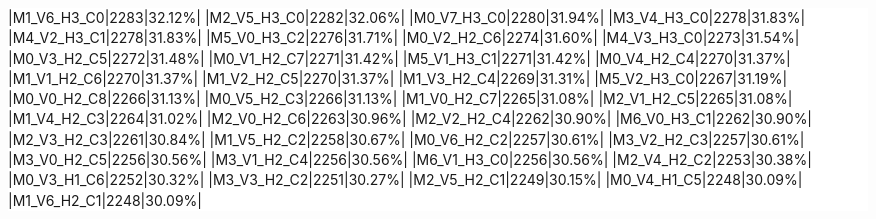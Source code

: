 |M1_V6_H3_C0|2283|32.12%|
|M2_V5_H3_C0|2282|32.06%|
|M0_V7_H3_C0|2280|31.94%|
|M3_V4_H3_C0|2278|31.83%|
|M4_V2_H3_C1|2278|31.83%|
|M5_V0_H3_C2|2276|31.71%|
|M0_V2_H2_C6|2274|31.60%|
|M4_V3_H3_C0|2273|31.54%|
|M0_V3_H2_C5|2272|31.48%|
|M0_V1_H2_C7|2271|31.42%|
|M5_V1_H3_C1|2271|31.42%|
|M0_V4_H2_C4|2270|31.37%|
|M1_V1_H2_C6|2270|31.37%|
|M1_V2_H2_C5|2270|31.37%|
|M1_V3_H2_C4|2269|31.31%|
|M5_V2_H3_C0|2267|31.19%|
|M0_V0_H2_C8|2266|31.13%|
|M0_V5_H2_C3|2266|31.13%|
|M1_V0_H2_C7|2265|31.08%|
|M2_V1_H2_C5|2265|31.08%|
|M1_V4_H2_C3|2264|31.02%|
|M2_V0_H2_C6|2263|30.96%|
|M2_V2_H2_C4|2262|30.90%|
|M6_V0_H3_C1|2262|30.90%|
|M2_V3_H2_C3|2261|30.84%|
|M1_V5_H2_C2|2258|30.67%|
|M0_V6_H2_C2|2257|30.61%|
|M3_V2_H2_C3|2257|30.61%|
|M3_V0_H2_C5|2256|30.56%|
|M3_V1_H2_C4|2256|30.56%|
|M6_V1_H3_C0|2256|30.56%|
|M2_V4_H2_C2|2253|30.38%|
|M0_V3_H1_C6|2252|30.32%|
|M3_V3_H2_C2|2251|30.27%|
|M2_V5_H2_C1|2249|30.15%|
|M0_V4_H1_C5|2248|30.09%|
|M1_V6_H2_C1|2248|30.09%|